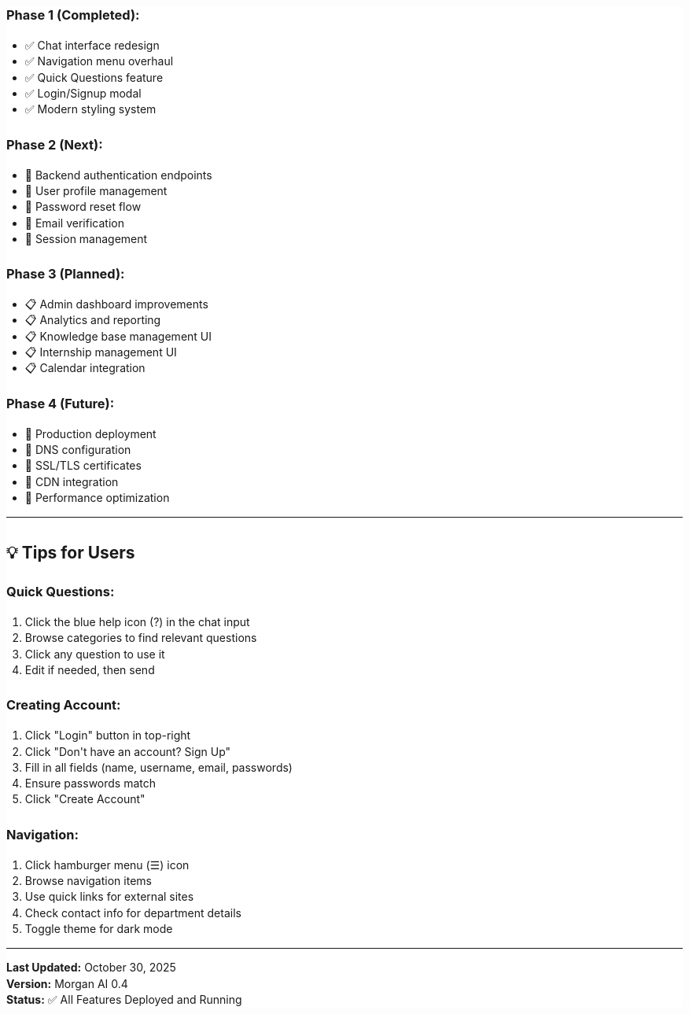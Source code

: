 ### **Phase 1 (Completed):**
- ✅ Chat interface redesign
- ✅ Navigation menu overhaul
- ✅ Quick Questions feature
- ✅ Login/Signup modal
- ✅ Modern styling system

### **Phase 2 (Next):**
- 🔄 Backend authentication endpoints
- 🔄 User profile management
- 🔄 Password reset flow
- 🔄 Email verification
- 🔄 Session management

### **Phase 3 (Planned):**
- 📋 Admin dashboard improvements
- 📋 Analytics and reporting
- 📋 Knowledge base management UI
- 📋 Internship management UI
- 📋 Calendar integration

### **Phase 4 (Future):**
- 🚀 Production deployment
- 🚀 DNS configuration
- 🚀 SSL/TLS certificates
- 🚀 CDN integration
- 🚀 Performance optimization

---

## 💡 Tips for Users

### **Quick Questions:**
1. Click the blue help icon (?) in the chat input
2. Browse categories to find relevant questions
3. Click any question to use it
4. Edit if needed, then send

### **Creating Account:**
1. Click "Login" button in top-right
2. Click "Don't have an account? Sign Up"
3. Fill in all fields (name, username, email, passwords)
4. Ensure passwords match
5. Click "Create Account"

### **Navigation:**
1. Click hamburger menu (☰) icon
2. Browse navigation items
3. Use quick links for external sites
4. Check contact info for department details
5. Toggle theme for dark mode

---

**Last Updated:** October 30, 2025  
**Version:** Morgan AI 0.4  
**Status:** ✅ All Features Deployed and Running
